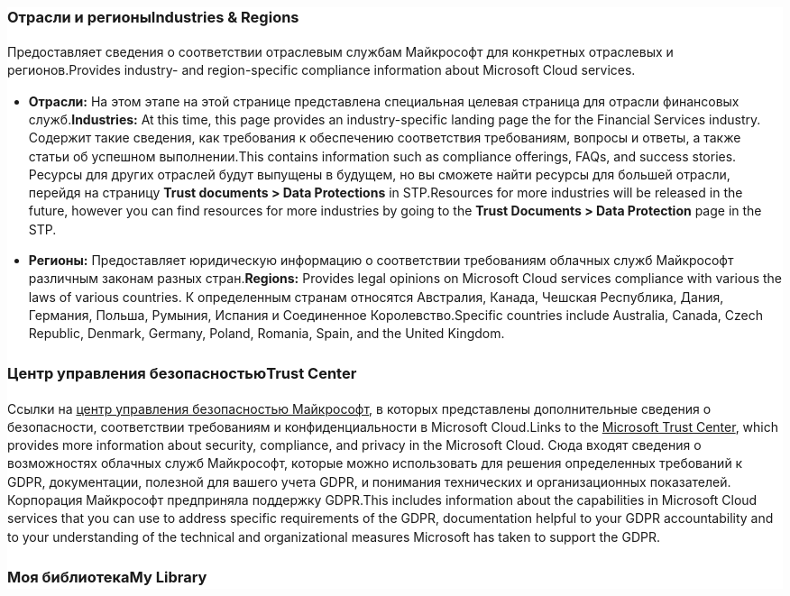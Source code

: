 ### <a name="industries--regions"></a><span data-ttu-id="3c2d2-146">Отрасли и регионы</span><span class="sxs-lookup"><span data-stu-id="3c2d2-146">Industries & Regions</span></span>

<span data-ttu-id="3c2d2-147">Предоставляет сведения о соответствии отраслевым службам Майкрософт для конкретных отраслевых и регионов.</span><span class="sxs-lookup"><span data-stu-id="3c2d2-147">Provides industry- and region-specific compliance information about Microsoft Cloud services.</span></span>

- <span data-ttu-id="3c2d2-148">**Отрасли:** На этом этапе на этой странице представлена специальная целевая страница для отрасли финансовых служб.</span><span class="sxs-lookup"><span data-stu-id="3c2d2-148">**Industries:** At this time, this page provides an industry-specific landing page the for the Financial Services industry.</span></span> <span data-ttu-id="3c2d2-149">Содержит такие сведения, как требования к обеспечению соответствия требованиям, вопросы и ответы, а также статьи об успешном выполнении.</span><span class="sxs-lookup"><span data-stu-id="3c2d2-149">This contains information such as compliance offerings, FAQs, and success stories.</span></span> <span data-ttu-id="3c2d2-150">Ресурсы для других отраслей будут выпущены в будущем, но вы сможете найти ресурсы для большей отрасли, перейдя на страницу **Trust documents > Data Protections** in STP.</span><span class="sxs-lookup"><span data-stu-id="3c2d2-150">Resources for more industries will be released in the future, however you can find resources for more industries by going to the **Trust Documents > Data Protection** page in the STP.</span></span>

- <span data-ttu-id="3c2d2-151">**Регионы:** Предоставляет юридическую информацию о соответствии требованиям облачных служб Майкрософт различным законам разных стран.</span><span class="sxs-lookup"><span data-stu-id="3c2d2-151">**Regions:** Provides legal opinions on Microsoft Cloud services compliance with various the laws of various countries.</span></span> <span data-ttu-id="3c2d2-152">К определенным странам относятся Австралия, Канада, Чешская Республика, Дания, Германия, Польша, Румыния, Испания и Соединенное Королевство.</span><span class="sxs-lookup"><span data-stu-id="3c2d2-152">Specific countries include Australia, Canada, Czech Republic, Denmark, Germany, Poland, Romania, Spain, and the United Kingdom.</span></span>
  
### <a name="trust-center"></a><span data-ttu-id="3c2d2-153">Центр управления безопасностью</span><span class="sxs-lookup"><span data-stu-id="3c2d2-153">Trust Center</span></span>

<span data-ttu-id="3c2d2-154">Ссылки на [центр управления безопасностью Майкрософт](https://www.microsoft.com/trust-center), в которых представлены дополнительные сведения о безопасности, соответствии требованиям и конфиденциальности в Microsoft Cloud.</span><span class="sxs-lookup"><span data-stu-id="3c2d2-154">Links to the [Microsoft Trust Center](https://www.microsoft.com/trust-center), which provides more information about security, compliance, and privacy in the Microsoft Cloud.</span></span> <span data-ttu-id="3c2d2-155">Сюда входят сведения о возможностях облачных служб Майкрософт, которые можно использовать для решения определенных требований к GDPR, документации, полезной для вашего учета GDPR, и понимания технических и организационных показателей. Корпорация Майкрософт предприняла поддержку GDPR.</span><span class="sxs-lookup"><span data-stu-id="3c2d2-155">This includes information about the capabilities in Microsoft Cloud services that you can use to address specific requirements of the GDPR, documentation helpful to your GDPR accountability and to your understanding of the technical and organizational measures Microsoft has taken to support the GDPR.</span></span>
  
### <a name="my-library"></a><span data-ttu-id="3c2d2-156">Моя библиотека</span><span class="sxs-lookup"><span data-stu-id="3c2d2-156">My Library</span></span>
